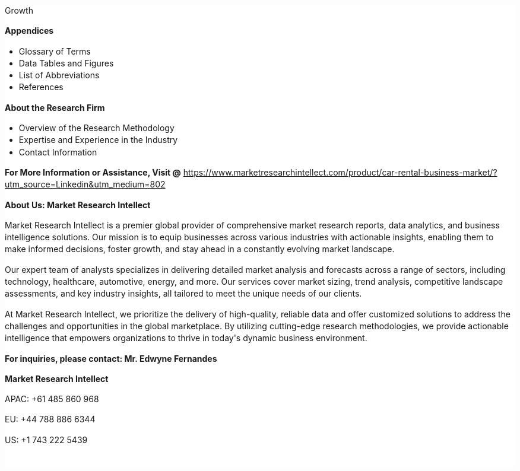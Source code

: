 Growth</li></ul><p><strong>Appendices</strong></p><ul><li>Glossary of Terms</li><li>Data Tables and Figures</li><li>List of Abbreviations</li><li>References</li></ul><p><strong>About the Research Firm</strong></p><ul><li>Overview of the Research Methodology</li><li>Expertise and Experience in the Industry</li><li>Contact Information</li></ul></div><div class="article-main__content" data-test-id="publishing-text-block"><p><span class="font-[700]"><strong>For More Information or Assistance, Visit @</strong>&nbsp;<a href="https://www.marketresearchintellect.com/product/car-rental-business-market/?utm_source=Linkedin&utm_medium=802">https://www.marketresearchintellect.com/product/car-rental-business-market/?utm_source=Linkedin&utm_medium=802</a></span></p><p><strong>About Us: Market Research Intellect</strong></p><p>Market Research Intellect is a premier global provider of comprehensive market research reports, data analytics, and business intelligence solutions. Our mission is to equip businesses across various industries with actionable insights, enabling them to make informed decisions, foster growth, and stay ahead in a constantly evolving market landscape.</p><p>Our expert team of analysts specializes in delivering detailed market analysis and forecasts across a range of sectors, including technology, healthcare, automotive, energy, and more. Our services cover market sizing, trend analysis, competitive landscape assessments, and key industry insights, all tailored to meet the unique needs of our clients.</p><p>At Market Research Intellect, we prioritize the delivery of high-quality, reliable data and offer customized solutions to address the challenges and opportunities in the global marketplace. By utilizing cutting-edge research methodologies, we provide actionable intelligence that empowers organizations to thrive in today's dynamic business environment.</p><p><strong>For inquiries, please contact: Mr. Edwyne Fernandes</strong></p><p><strong>Market Research Intellect</strong></p><p>APAC: +61 485 860 968</p><p>EU: +44 788 886 6344</p><p>US: +1 743 222 5439</p></div><div class="article-main__content" data-test-id="publishing-text-block">&nbsp;</div>
